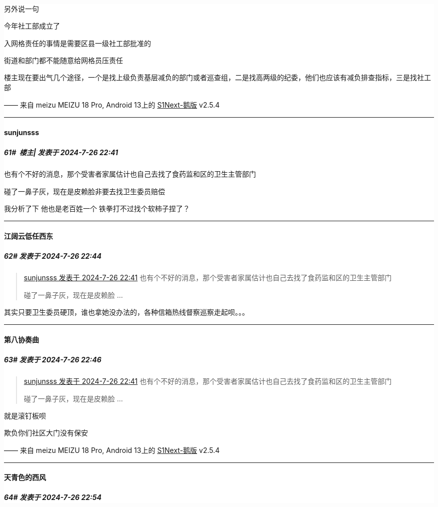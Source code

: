 另外说一句

今年社工部成立了

入网格责任的事情是需要区县一级社工部批准的

街道和部门都不能随意给网格员压责任

楼主现在要出气几个途径，一个是找上级负责基层减负的部门或者巡查组，二是找高两级的纪委，他们也应该有减负排查指标，三是找社工部

—— 来自 meizu MEIZU 18 Pro, Android 13上的 [S1Next-鹅版](https://github.com/ykrank/S1-Next/releases) v2.5.4


*****

####  sunjunsss  
##### 61#         楼主| 发表于 2024-7-26 22:41

也有个不好的消息，那个受害者家属估计也自己去找了食药监和区的卫生主管部门

碰了一鼻子灰，现在是皮赖脸非要去找卫生委员赔偿

我分析了下 他也是老百姓一个 铁拳打不过找个软柿子捏了？

*****

####  江阔云低任西东  
##### 62#       发表于 2024-7-26 22:44

<blockquote><a href="httphttps://bbs.saraba1st.com/2b/forum.php?mod=redirect&amp;goto=findpost&amp;pid=65707256&amp;ptid=2192869" target="_blank">sunjunsss 发表于 2024-7-26 22:41</a>
也有个不好的消息，那个受害者家属估计也自己去找了食药监和区的卫生主管部门

碰了一鼻子灰，现在是皮赖脸 ...</blockquote>
其实只要卫生委员硬顶，谁也拿她没办法的，各种信箱热线督察巡察走起呗。。。


*****

####  第八协奏曲  
##### 63#       发表于 2024-7-26 22:46

<blockquote><a href="httphttps://bbs.saraba1st.com/2b/forum.php?mod=redirect&amp;goto=findpost&amp;pid=65707256&amp;ptid=2192869" target="_blank">sunjunsss 发表于 2024-7-26 22:41</a>
也有个不好的消息，那个受害者家属估计也自己去找了食药监和区的卫生主管部门

碰了一鼻子灰，现在是皮赖脸 ...</blockquote>
就是滚钉板呗

欺负你们社区大门没有保安

—— 来自 meizu MEIZU 18 Pro, Android 13上的 [S1Next-鹅版](https://github.com/ykrank/S1-Next/releases) v2.5.4


*****

####  天青色的西风  
##### 64#       发表于 2024-7-26 22:54

